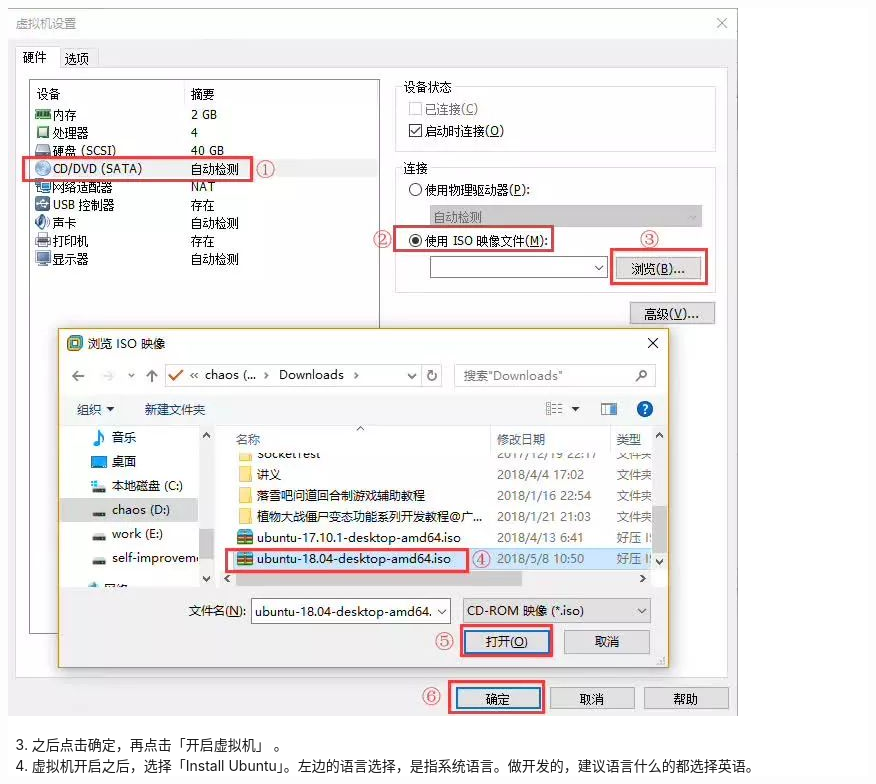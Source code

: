 ![](images/450094617248024.jpg)

3. 之后点击确定，再点击「开启虚拟机」 。
4. 虚拟机开启之后，选择「Install Ubuntu」。左边的语言选择，是指系统语言。做开发的，建议语言什么的都选择英语。
